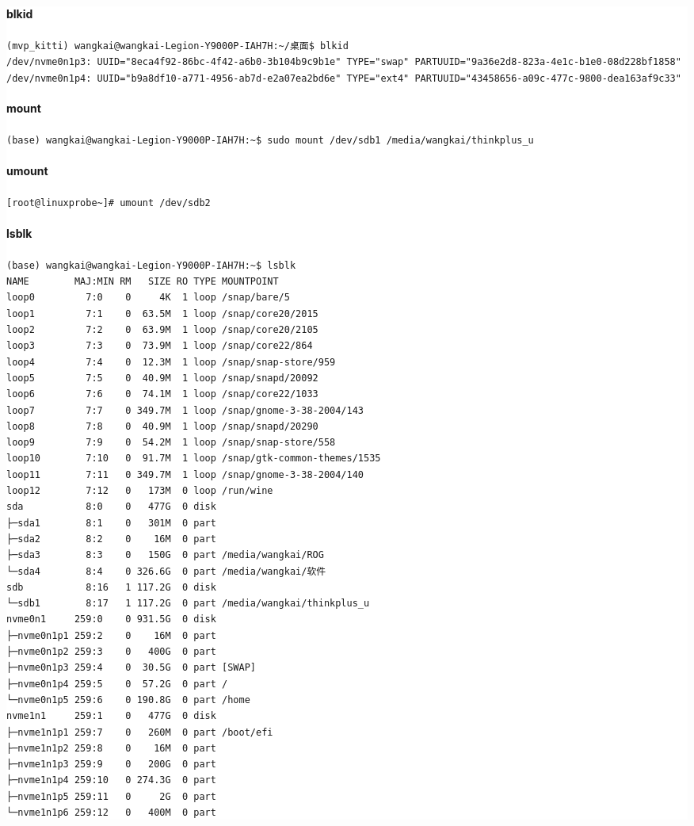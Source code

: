 #### blkid

```
(mvp_kitti) wangkai@wangkai-Legion-Y9000P-IAH7H:~/桌面$ blkid
/dev/nvme0n1p3: UUID="8eca4f92-86bc-4f42-a6b0-3b104b9c9b1e" TYPE="swap" PARTUUID="9a36e2d8-823a-4e1c-b1e0-08d228bf1858"
/dev/nvme0n1p4: UUID="b9a8df10-a771-4956-ab7d-e2a07ea2bd6e" TYPE="ext4" PARTUUID="43458656-a09c-477c-9800-dea163af9c33"

```



#### mount 

```
(base) wangkai@wangkai-Legion-Y9000P-IAH7H:~$ sudo mount /dev/sdb1 /media/wangkai/thinkplus_u

```

#### umount

```
[root@linuxprobe~]# umount /dev/sdb2
```

#### lsblk

```
(base) wangkai@wangkai-Legion-Y9000P-IAH7H:~$ lsblk
NAME        MAJ:MIN RM   SIZE RO TYPE MOUNTPOINT
loop0         7:0    0     4K  1 loop /snap/bare/5
loop1         7:1    0  63.5M  1 loop /snap/core20/2015
loop2         7:2    0  63.9M  1 loop /snap/core20/2105
loop3         7:3    0  73.9M  1 loop /snap/core22/864
loop4         7:4    0  12.3M  1 loop /snap/snap-store/959
loop5         7:5    0  40.9M  1 loop /snap/snapd/20092
loop6         7:6    0  74.1M  1 loop /snap/core22/1033
loop7         7:7    0 349.7M  1 loop /snap/gnome-3-38-2004/143
loop8         7:8    0  40.9M  1 loop /snap/snapd/20290
loop9         7:9    0  54.2M  1 loop /snap/snap-store/558
loop10        7:10   0  91.7M  1 loop /snap/gtk-common-themes/1535
loop11        7:11   0 349.7M  1 loop /snap/gnome-3-38-2004/140
loop12        7:12   0   173M  0 loop /run/wine
sda           8:0    0   477G  0 disk 
├─sda1        8:1    0   301M  0 part 
├─sda2        8:2    0    16M  0 part 
├─sda3        8:3    0   150G  0 part /media/wangkai/ROG
└─sda4        8:4    0 326.6G  0 part /media/wangkai/软件
sdb           8:16   1 117.2G  0 disk 
└─sdb1        8:17   1 117.2G  0 part /media/wangkai/thinkplus_u
nvme0n1     259:0    0 931.5G  0 disk 
├─nvme0n1p1 259:2    0    16M  0 part 
├─nvme0n1p2 259:3    0   400G  0 part 
├─nvme0n1p3 259:4    0  30.5G  0 part [SWAP]
├─nvme0n1p4 259:5    0  57.2G  0 part /
└─nvme0n1p5 259:6    0 190.8G  0 part /home
nvme1n1     259:1    0   477G  0 disk 
├─nvme1n1p1 259:7    0   260M  0 part /boot/efi
├─nvme1n1p2 259:8    0    16M  0 part 
├─nvme1n1p3 259:9    0   200G  0 part 
├─nvme1n1p4 259:10   0 274.3G  0 part 
├─nvme1n1p5 259:11   0     2G  0 part 
└─nvme1n1p6 259:12   0   400M  0 part 
```
